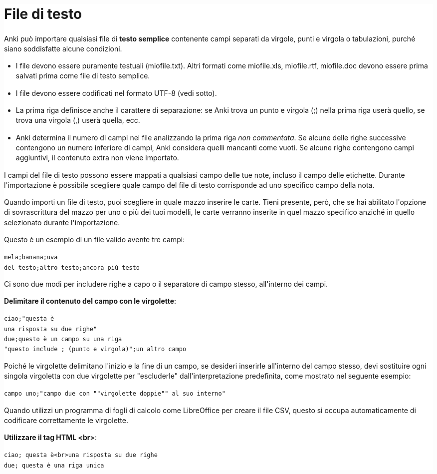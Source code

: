# File di testo



Anki può importare qualsiasi file di **testo semplice** contenente campi separati da virgole, punti e virgola o tabulazioni, purché siano soddisfatte alcune condizioni.

- I file devono essere puramente testuali (miofile.txt). Altri formati come
  miofile.xls, miofile.rtf, miofile.doc devono essere prima salvati prima come
  file di testo semplice. 

- I file devono essere codificati nel formato UTF-8 (vedi sotto).

- La prima riga definisce anche il carattere di separazione: se Anki trova
  un punto e virgola (;) nella prima riga userà quello, se trova una virgola (,)
  userà quella, ecc.

- Anki determina il numero di campi nel file analizzando la prima riga _non commentata_.
  Se alcune delle righe successive contengono un numero inferiore di campi, Anki considera quelli mancanti come vuoti. Se alcune righe contengono campi aggiuntivi, il contenuto extra non viene importato.

I campi del file di testo possono essere mappati a qualsiasi campo delle tue note, incluso il campo delle etichette. Durante l'importazione è possibile scegliere quale campo del file di testo corrisponde ad uno specifico campo della nota.

Quando importi un file di testo, puoi scegliere in quale mazzo inserire le carte. Tieni presente, però, che se hai abilitato l'opzione di sovrascrittura del mazzo per uno o più dei tuoi modelli, le carte verranno inserite in quel mazzo specifico anziché in quello selezionato durante l'importazione.

Questo è un esempio di un file valido avente tre campi:

    mela;banana;uva
    del testo;altro testo;ancora più testo

Ci sono due modi per includere righe a capo o il separatore di campo stesso, all'interno dei campi.

**Delimitare il contenuto del campo con le virgolette**:

    ciao;"questa è
    una risposta su due righe"
    due;questo è un campo su una riga
    "questo include ; (punto e virgola)";un altro campo

Poiché le virgolette delimitano l'inizio e la fine di un campo, se desideri inserirle all'interno del campo stesso, devi sostituire ogni singola virgoletta con due virgolette per "escluderle" dall'interpretazione predefinita, come mostrato nel seguente esempio:

    campo uno;"campo due con ""virgolette doppie"" al suo interno"

Quando utilizzi un programma di fogli di calcolo come LibreOffice per creare il file CSV, questo si occupa automaticamente di codificare correttamente le virgolette.

**Utilizzare il tag HTML &lt;br&gt;**:

    ciao; questa è<br>una risposta su due righe
    due; questa è una riga unica
